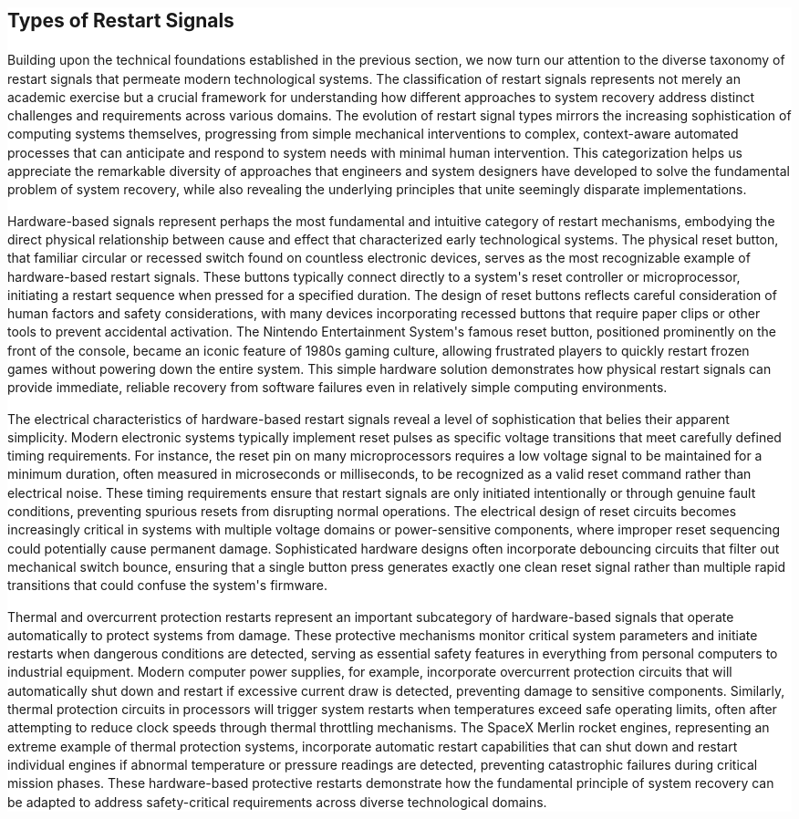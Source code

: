 ## Types of Restart Signals

Building upon the technical foundations established in the previous section, we now turn our attention to the diverse taxonomy of restart signals that permeate modern technological systems. The classification of restart signals represents not merely an academic exercise but a crucial framework for understanding how different approaches to system recovery address distinct challenges and requirements across various domains. The evolution of restart signal types mirrors the increasing sophistication of computing systems themselves, progressing from simple mechanical interventions to complex, context-aware automated processes that can anticipate and respond to system needs with minimal human intervention. This categorization helps us appreciate the remarkable diversity of approaches that engineers and system designers have developed to solve the fundamental problem of system recovery, while also revealing the underlying principles that unite seemingly disparate implementations.

Hardware-based signals represent perhaps the most fundamental and intuitive category of restart mechanisms, embodying the direct physical relationship between cause and effect that characterized early technological systems. The physical reset button, that familiar circular or recessed switch found on countless electronic devices, serves as the most recognizable example of hardware-based restart signals. These buttons typically connect directly to a system's reset controller or microprocessor, initiating a restart sequence when pressed for a specified duration. The design of reset buttons reflects careful consideration of human factors and safety considerations, with many devices incorporating recessed buttons that require paper clips or other tools to prevent accidental activation. The Nintendo Entertainment System's famous reset button, positioned prominently on the front of the console, became an iconic feature of 1980s gaming culture, allowing frustrated players to quickly restart frozen games without powering down the entire system. This simple hardware solution demonstrates how physical restart signals can provide immediate, reliable recovery from software failures even in relatively simple computing environments.

The electrical characteristics of hardware-based restart signals reveal a level of sophistication that belies their apparent simplicity. Modern electronic systems typically implement reset pulses as specific voltage transitions that meet carefully defined timing requirements. For instance, the reset pin on many microprocessors requires a low voltage signal to be maintained for a minimum duration, often measured in microseconds or milliseconds, to be recognized as a valid reset command rather than electrical noise. These timing requirements ensure that restart signals are only initiated intentionally or through genuine fault conditions, preventing spurious resets from disrupting normal operations. The electrical design of reset circuits becomes increasingly critical in systems with multiple voltage domains or power-sensitive components, where improper reset sequencing could potentially cause permanent damage. Sophisticated hardware designs often incorporate debouncing circuits that filter out mechanical switch bounce, ensuring that a single button press generates exactly one clean reset signal rather than multiple rapid transitions that could confuse the system's firmware.

Thermal and overcurrent protection restarts represent an important subcategory of hardware-based signals that operate automatically to protect systems from damage. These protective mechanisms monitor critical system parameters and initiate restarts when dangerous conditions are detected, serving as essential safety features in everything from personal computers to industrial equipment. Modern computer power supplies, for example, incorporate overcurrent protection circuits that will automatically shut down and restart if excessive current draw is detected, preventing damage to sensitive components. Similarly, thermal protection circuits in processors will trigger system restarts when temperatures exceed safe operating limits, often after attempting to reduce clock speeds through thermal throttling mechanisms. The SpaceX Merlin rocket engines, representing an extreme example of thermal protection systems, incorporate automatic restart capabilities that can shut down and restart individual engines if abnormal temperature or pressure readings are detected, preventing catastrophic failures during critical mission phases. These hardware-based protective restarts demonstrate how the fundamental principle of system recovery can be adapted to address safety-critical requirements across diverse technological domains.
